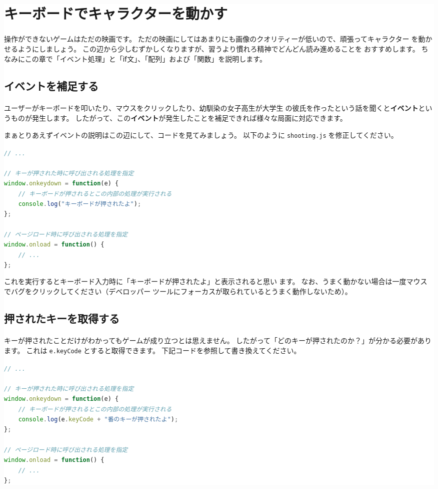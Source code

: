 # キーボードでキャラクターを動かす
操作ができないゲームはただの映画です。
ただの映画にしてはあまりにも画像のクオリティーが低いので、頑張ってキャラクター
を動かせるようにしましょう。
この辺から少しむずかしくなりますが、習うより慣れろ精神でどんどん読み進めることを
おすすめします。
ちなみにこの章で「イベント処理」と「if文」、「配列」および「関数」を説明します。

## イベントを補足する
ユーザーがキーボードを叩いたり、マウスをクリックしたり、幼馴染の女子高生が大学生
の彼氏を作ったという話を聞くと**イベント**というものが発生します。
したがって、この**イベント**が発生したことを補足できれば様々な局面に対応できます。

まぁとりあえずイベントの説明はこの辺にして、コードを見てみましょう。
以下のように `shooting.js` を修正してください。

```javascript
// ...

// キーが押された時に呼び出される処理を指定
window.onkeydown = function(e) {
    // キーボードが押されるとこの内部の処理が実行される
    console.log("キーボードが押されたよ");
};

// ページロード時に呼び出される処理を指定
window.onload = function() {
    // ...
};
```

これを実行するとキーボード入力時に「キーボードが押されたよ」と表示されると思い
ます。
なお、うまく動かない場合は一度マウスでバグをクリックしてください（デベロッパー
ツールにフォーカスが取られているとうまく動作しないため）。

## 押されたキーを取得する
キーが押されたことだけがわかってもゲームが成り立つとは思えません。
したがって「どのキーが押されたのか？」が分かる必要があります。
これは `e.keyCode` とすると取得できます。
下記コードを参照して書き換えてください。

```javascript
// ...

// キーが押された時に呼び出される処理を指定
window.onkeydown = function(e) {
    // キーボードが押されるとこの内部の処理が実行される
    console.log(e.keyCode + "番のキーが押されたよ");
};

// ページロード時に呼び出される処理を指定
window.onload = function() {
    // ...
};
```

